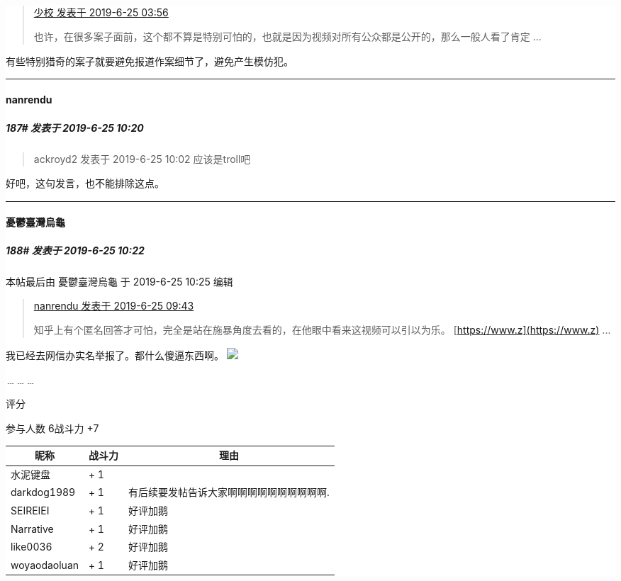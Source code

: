 

<blockquote><a href="httphttps://bbs.saraba1st.com/2b/forum.php?mod=redirect&amp;goto=findpost&amp;pid=44263050&amp;ptid=1841907" target="_blank">少校 发表于 2019-6-25 03:56</a>

也许，在很多案子面前，这个都不算是特别可怕的，也就是因为视频对所有公众都是公开的，那么一般人看了肯定 ...</blockquote>
有些特别猎奇的案子就要避免报道作案细节了，避免产生模仿犯。







*****

####  nanrendu  
##### 187#       发表于 2019-6-25 10:20



<blockquote>ackroyd2 发表于 2019-6-25 10:02
应该是troll吧</blockquote>

好吧，这句发言，也不能排除这点。







*****

####  憂鬱臺灣烏龜  
##### 188#       发表于 2019-6-25 10:22



 本帖最后由 憂鬱臺灣烏龜 于 2019-6-25 10:25 编辑 
<blockquote><a href="httphttps://bbs.saraba1st.com/2b/forum.php?mod=redirect&amp;goto=findpost&amp;pid=44264353&amp;ptid=1841907" target="_blank">nanrendu 发表于 2019-6-25 09:43</a>

知乎上有个匿名回答才可怕，完全是站在施暴角度去看的，在他眼中看来这视频可以引以为乐。
[https://www.z](https://www.z) ...</blockquote>我已经去网信办实名举报了。都什么傻逼东西啊。
<img src="http://oi68.tinypic.com/2zdokli.jpg" referrerpolicy="no-referrer">



﹍﹍﹍

评分





 参与人数 6战斗力 +7

|昵称|战斗力|理由|
|----|---|---|
| 水泥键盘| + 1||
| darkdog1989| + 1|有后续要发帖告诉大家啊啊啊啊啊啊啊啊啊啊.|
| SEIREIEI| + 1|好评加鹅|
| Narrative| + 1|好评加鹅|
| like0036| + 2|好评加鹅|
| woyaodaoluan| + 1|好评加鹅|
